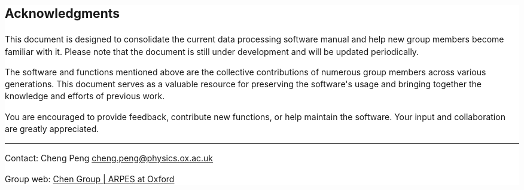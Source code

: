 ## Acknowledgments

This document is designed to consolidate the current data processing software manual and help new group members become familiar with it. Please note that the document is still under development and will be updated periodically.

The software and functions mentioned above are the collective contributions of numerous group members across various generations. This document serves as a valuable resource for preserving the software's usage and bringing together the knowledge and efforts of previous work.

You are encouraged to provide feedback, contribute new functions, or help maintain the software. Your input and collaboration are greatly appreciated.

---
Contact: Cheng Peng <cheng.peng@physics.ox.ac.uk>

Group web: [Chen Group | ARPES at Oxford](http://www.arpes.org.uk)